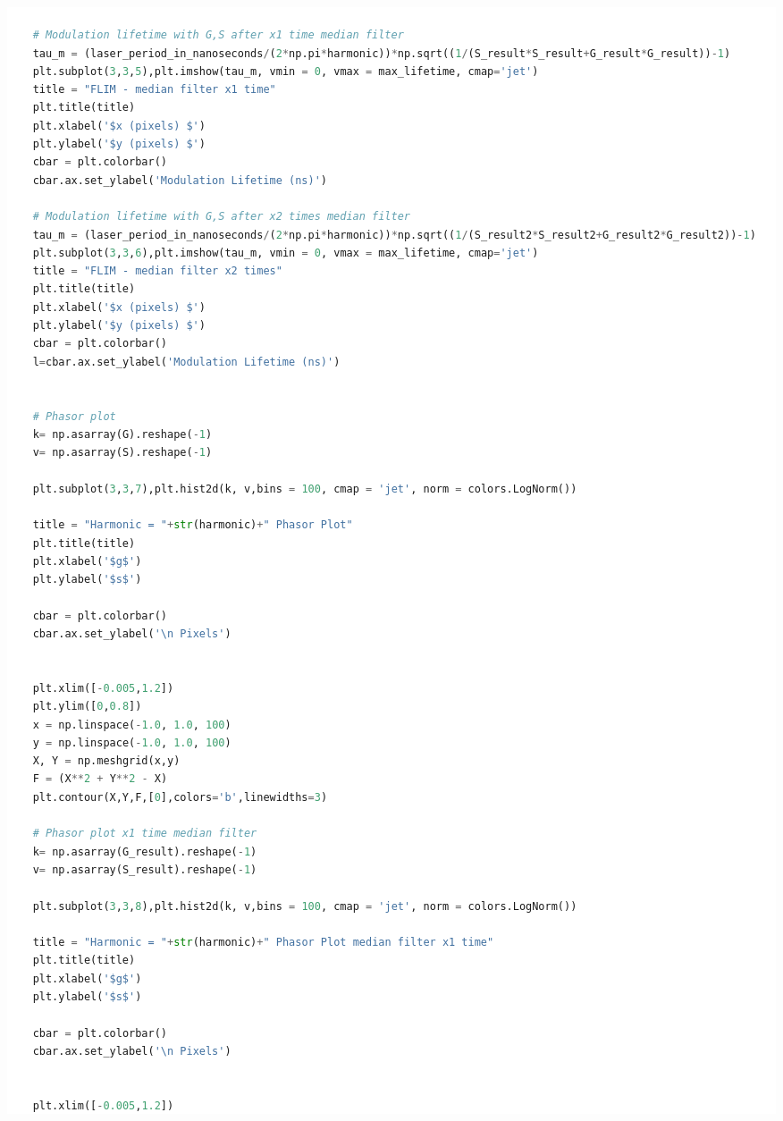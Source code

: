 ```python

    # Modulation lifetime with G,S after x1 time median filter
    tau_m = (laser_period_in_nanoseconds/(2*np.pi*harmonic))*np.sqrt((1/(S_result*S_result+G_result*G_result))-1)
    plt.subplot(3,3,5),plt.imshow(tau_m, vmin = 0, vmax = max_lifetime, cmap='jet')
    title = "FLIM - median filter x1 time"
    plt.title(title)
    plt.xlabel('$x (pixels) $')
    plt.ylabel('$y (pixels) $')
    cbar = plt.colorbar()
    cbar.ax.set_ylabel('Modulation Lifetime (ns)')

    # Modulation lifetime with G,S after x2 times median filter
    tau_m = (laser_period_in_nanoseconds/(2*np.pi*harmonic))*np.sqrt((1/(S_result2*S_result2+G_result2*G_result2))-1)
    plt.subplot(3,3,6),plt.imshow(tau_m, vmin = 0, vmax = max_lifetime, cmap='jet')
    title = "FLIM - median filter x2 times"
    plt.title(title)
    plt.xlabel('$x (pixels) $')
    plt.ylabel('$y (pixels) $')
    cbar = plt.colorbar()
    l=cbar.ax.set_ylabel('Modulation Lifetime (ns)')
    
    
    # Phasor plot
    k= np.asarray(G).reshape(-1)
    v= np.asarray(S).reshape(-1)

    plt.subplot(3,3,7),plt.hist2d(k, v,bins = 100, cmap = 'jet', norm = colors.LogNorm()) 

    title = "Harmonic = "+str(harmonic)+" Phasor Plot"
    plt.title(title)
    plt.xlabel('$g$')
    plt.ylabel('$s$')

    cbar = plt.colorbar()
    cbar.ax.set_ylabel('\n Pixels')


    plt.xlim([-0.005,1.2])
    plt.ylim([0,0.8])
    x = np.linspace(-1.0, 1.0, 100)
    y = np.linspace(-1.0, 1.0, 100)
    X, Y = np.meshgrid(x,y)
    F = (X**2 + Y**2 - X)
    plt.contour(X,Y,F,[0],colors='b',linewidths=3)
    
    # Phasor plot x1 time median filter
    k= np.asarray(G_result).reshape(-1)
    v= np.asarray(S_result).reshape(-1)

    plt.subplot(3,3,8),plt.hist2d(k, v,bins = 100, cmap = 'jet', norm = colors.LogNorm()) 

    title = "Harmonic = "+str(harmonic)+" Phasor Plot median filter x1 time"
    plt.title(title)
    plt.xlabel('$g$')
    plt.ylabel('$s$')

    cbar = plt.colorbar()
    cbar.ax.set_ylabel('\n Pixels')


    plt.xlim([-0.005,1.2])
```